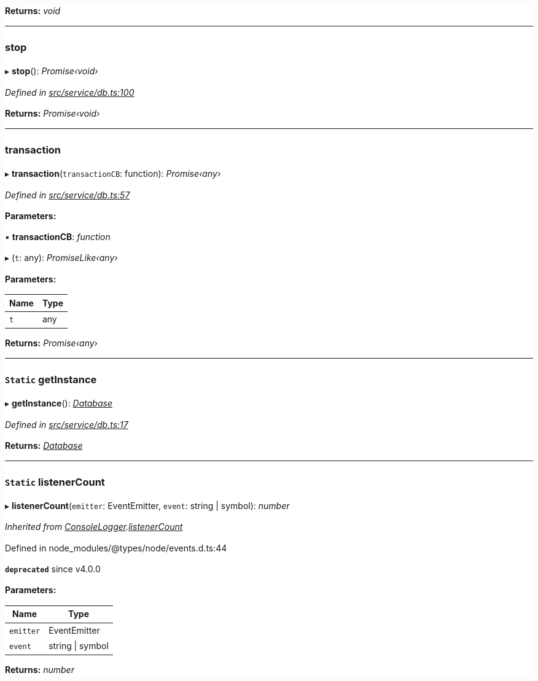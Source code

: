 **Returns:** *void*

___

###  stop

▸ **stop**(): *Promise‹void›*

*Defined in [src/service/db.ts:100](https://github.com/claukers/miqro-core/blob/64522a7/src/service/db.ts#L100)*

**Returns:** *Promise‹void›*

___

###  transaction

▸ **transaction**(`transactionCB`: function): *Promise‹any›*

*Defined in [src/service/db.ts:57](https://github.com/claukers/miqro-core/blob/64522a7/src/service/db.ts#L57)*

**Parameters:**

▪ **transactionCB**: *function*

▸ (`t`: any): *PromiseLike‹any›*

**Parameters:**

Name | Type |
------ | ------ |
`t` | any |

**Returns:** *Promise‹any›*

___

### `Static` getInstance

▸ **getInstance**(): *[Database](_service_db_.database.md)*

*Defined in [src/service/db.ts:17](https://github.com/claukers/miqro-core/blob/64522a7/src/service/db.ts#L17)*

**Returns:** *[Database](_service_db_.database.md)*

___

### `Static` listenerCount

▸ **listenerCount**(`emitter`: EventEmitter, `event`: string | symbol): *number*

*Inherited from [ConsoleLogger](_util_logger_.consolelogger.md).[listenerCount](_util_logger_.consolelogger.md#static-listenercount)*

Defined in node_modules/@types/node/events.d.ts:44

**`deprecated`** since v4.0.0

**Parameters:**

Name | Type |
------ | ------ |
`emitter` | EventEmitter |
`event` | string &#124; symbol |

**Returns:** *number*
